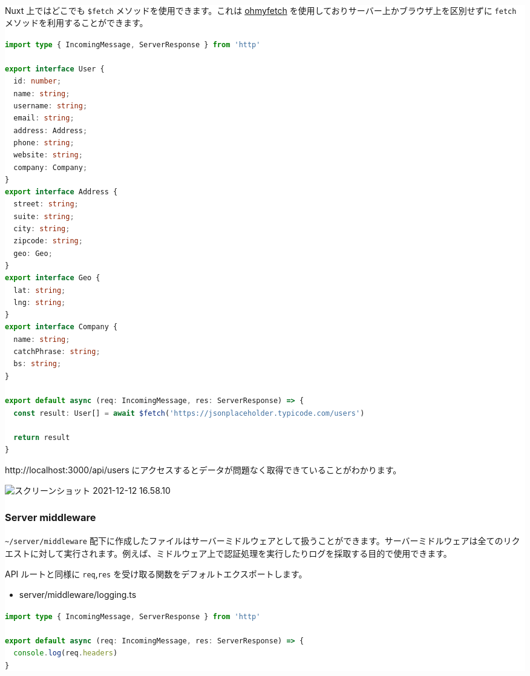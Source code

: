 Nuxt 上ではどこでも `$fetch` メソッドを使用できます。これは [ohmyfetch](https://github.com/unjs/ohmyfetch) を使用しておりサーバー上かブラウザ上を区別せずに `fetch` メソッドを利用することができます。

```ts
import type { IncomingMessage, ServerResponse } from 'http'

export interface User {
  id: number;
  name: string;
  username: string;
  email: string;
  address: Address;
  phone: string;
  website: string;
  company: Company;
}
export interface Address {
  street: string;
  suite: string;
  city: string;
  zipcode: string;
  geo: Geo;
}
export interface Geo {
  lat: string;
  lng: string;
}
export interface Company {
  name: string;
  catchPhrase: string;
  bs: string;
}

export default async (req: IncomingMessage, res: ServerResponse) => {
  const result: User[] = await $fetch('https://jsonplaceholder.typicode.com/users')

  return result
}
```

http://localhost:3000/api/users にアクセスするとデータが問題なく取得できていることがわかります。

![スクリーンショット 2021-12-12 16.58.10](//images.ctfassets.net/in6v9lxmm5c8/7IHqosuJPTxwpvQeuMvMzS/fdac948e76fe304f83c046bab56454ca/____________________________2021-12-12_16.58.10.png)

### Server middleware

`~/server/middleware` 配下に作成したファイルはサーバーミドルウェアとして扱うことができます。サーバーミドルウェアは全てのリクエストに対して実行されます。例えば、ミドルウェア上で認証処理を実行したりログを採取する目的で使用できます。

API ルートと同様に `req`,`res` を受け取る関数をデフォルトエクスポートします。

- server/middleware/logging.ts

```ts
import type { IncomingMessage, ServerResponse } from 'http'

export default async (req: IncomingMessage, res: ServerResponse) => {
  console.log(req.headers)
}
```
